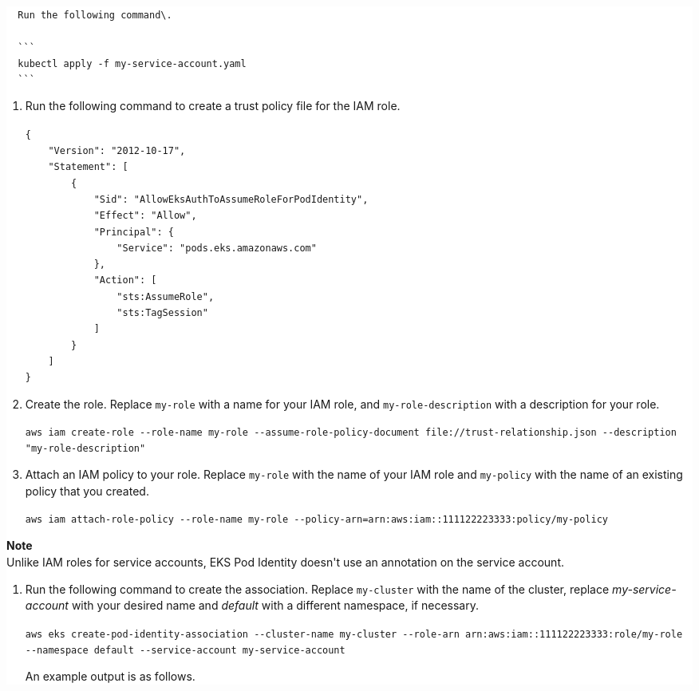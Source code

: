       Run the following command\.

      ```
      kubectl apply -f my-service-account.yaml
      ```

   1. Run the following command to create a trust policy file for the IAM role\.

      ```
      {
          "Version": "2012-10-17",
          "Statement": [
              {
                  "Sid": "AllowEksAuthToAssumeRoleForPodIdentity",
                  "Effect": "Allow",
                  "Principal": {
                      "Service": "pods.eks.amazonaws.com"
                  },
                  "Action": [
                      "sts:AssumeRole",
                      "sts:TagSession"
                  ]
              }
          ]
      }
      ```

   1. Create the role\. Replace `my-role` with a name for your IAM role, and `my-role-description` with a description for your role\.

      ```
      aws iam create-role --role-name my-role --assume-role-policy-document file://trust-relationship.json --description "my-role-description"
      ```

   1. Attach an IAM policy to your role\. Replace `my-role` with the name of your IAM role and `my-policy` with the name of an existing policy that you created\.

      ```
      aws iam attach-role-policy --role-name my-role --policy-arn=arn:aws:iam::111122223333:policy/my-policy
      ```
**Note**  
Unlike IAM roles for service accounts, EKS Pod Identity doesn't use an annotation on the service account\.

   1. Run the following command to create the association\. Replace `my-cluster` with the name of the cluster, replace *my\-service\-account* with your desired name and *default* with a different namespace, if necessary\.

      ```
      aws eks create-pod-identity-association --cluster-name my-cluster --role-arn arn:aws:iam::111122223333:role/my-role --namespace default --service-account my-service-account
      ```

      An example output is as follows\.

